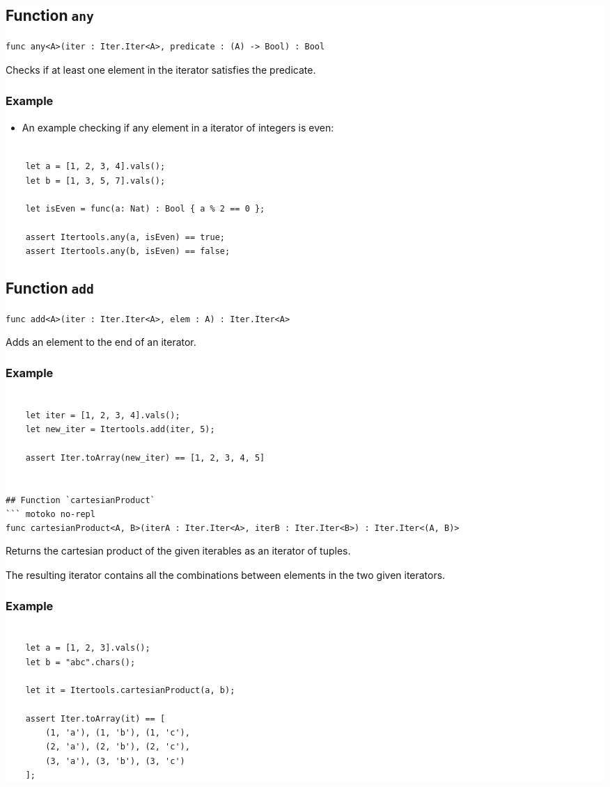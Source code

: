 ## Function `any`
``` motoko no-repl
func any<A>(iter : Iter.Iter<A>, predicate : (A) -> Bool) : Bool
```

Checks if at least one element in the iterator satisfies the predicate.

### Example
- An example checking if any element in a iterator of integers is even:

```motoko

    let a = [1, 2, 3, 4].vals();
    let b = [1, 3, 5, 7].vals();

    let isEven = func(a: Nat) : Bool { a % 2 == 0 };

    assert Itertools.any(a, isEven) == true;
    assert Itertools.any(b, isEven) == false;
```

## Function `add`
``` motoko no-repl
func add<A>(iter : Iter.Iter<A>, elem : A) : Iter.Iter<A>
```

Adds an element to the end of an iterator.

### Example

```motoko

    let iter = [1, 2, 3, 4].vals();
    let new_iter = Itertools.add(iter, 5);

    assert Iter.toArray(new_iter) == [1, 2, 3, 4, 5]


## Function `cartesianProduct`
``` motoko no-repl
func cartesianProduct<A, B>(iterA : Iter.Iter<A>, iterB : Iter.Iter<B>) : Iter.Iter<(A, B)>
```

Returns the cartesian product of the given iterables as an iterator of tuples.

The resulting iterator contains all the combinations between elements in the two given iterators.

### Example

```motoko

    let a = [1, 2, 3].vals();
    let b = "abc".chars();

    let it = Itertools.cartesianProduct(a, b);

    assert Iter.toArray(it) == [
        (1, 'a'), (1, 'b'), (1, 'c'),
        (2, 'a'), (2, 'b'), (2, 'c'),
        (3, 'a'), (3, 'b'), (3, 'c')
    ];

```
